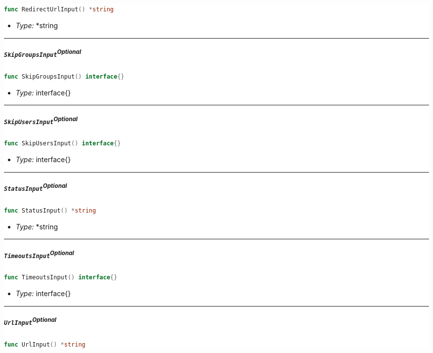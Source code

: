 ```go
func RedirectUrlInput() *string
```

- *Type:* *string

---

##### `SkipGroupsInput`<sup>Optional</sup> <a name="SkipGroupsInput" id="@cdktf/provider-okta.appSwa.AppSwa.property.skipGroupsInput"></a>

```go
func SkipGroupsInput() interface{}
```

- *Type:* interface{}

---

##### `SkipUsersInput`<sup>Optional</sup> <a name="SkipUsersInput" id="@cdktf/provider-okta.appSwa.AppSwa.property.skipUsersInput"></a>

```go
func SkipUsersInput() interface{}
```

- *Type:* interface{}

---

##### `StatusInput`<sup>Optional</sup> <a name="StatusInput" id="@cdktf/provider-okta.appSwa.AppSwa.property.statusInput"></a>

```go
func StatusInput() *string
```

- *Type:* *string

---

##### `TimeoutsInput`<sup>Optional</sup> <a name="TimeoutsInput" id="@cdktf/provider-okta.appSwa.AppSwa.property.timeoutsInput"></a>

```go
func TimeoutsInput() interface{}
```

- *Type:* interface{}

---

##### `UrlInput`<sup>Optional</sup> <a name="UrlInput" id="@cdktf/provider-okta.appSwa.AppSwa.property.urlInput"></a>

```go
func UrlInput() *string
```
